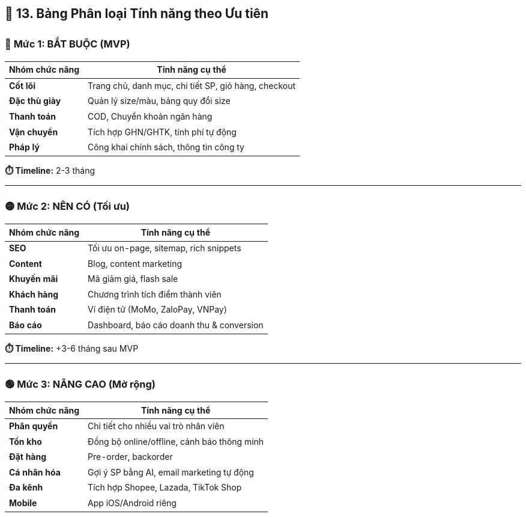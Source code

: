 
## 🎯 13. Bảng Phân loại Tính năng theo Ưu tiên

### 🔴 **Mức 1: BẮT BUỘC (MVP)**

| Nhóm chức năng | Tính năng cụ thể |
|----------------|------------------|
| **Cốt lõi** | Trang chủ, danh mục, chi tiết SP, giỏ hàng, checkout |
| **Đặc thù giày** | Quản lý size/màu, bảng quy đổi size |
| **Thanh toán** | COD, Chuyển khoản ngân hàng |
| **Vận chuyển** | Tích hợp GHN/GHTK, tính phí tự động |
| **Pháp lý** | Công khai chính sách, thông tin công ty |

**⏱️ Timeline:** 2-3 tháng

---

### 🟡 **Mức 2: NÊN CÓ (Tối ưu)**

| Nhóm chức năng | Tính năng cụ thể |
|----------------|------------------|
| **SEO** | Tối ưu on-page, sitemap, rich snippets |
| **Content** | Blog, content marketing |
| **Khuyến mãi** | Mã giảm giá, flash sale |
| **Khách hàng** | Chương trình tích điểm thành viên |
| **Thanh toán** | Ví điện tử (MoMo, ZaloPay, VNPay) |
| **Báo cáo** | Dashboard, báo cáo doanh thu & conversion |

**⏱️ Timeline:** +3-6 tháng sau MVP

---

### 🟢 **Mức 3: NÂNG CAO (Mở rộng)**

| Nhóm chức năng | Tính năng cụ thể |
|----------------|------------------|
| **Phân quyền** | Chi tiết cho nhiều vai trò nhân viên |
| **Tồn kho** | Đồng bộ online/offline, cảnh báo thông minh |
| **Đặt hàng** | Pre-order, backorder |
| **Cá nhân hóa** | Gợi ý SP bằng AI, email marketing tự động |
| **Đa kênh** | Tích hợp Shopee, Lazada, TikTok Shop |
| **Mobile** | App iOS/Android riêng |
